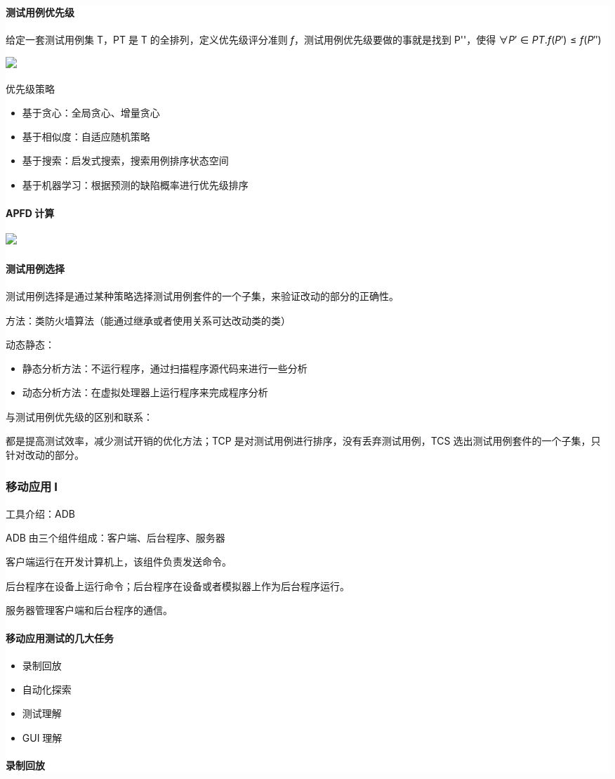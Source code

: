 
#### 测试用例优先级

给定一套测试用例集 T，PT 是 T 的全排列，定义优先级评分准则 $f$，测试用例优先级要做的事就是找到 P''，使得 $\forall P' \in PT. f(P') \le f(P'')$

![](https://github.com/tiebreaker4869/images/blob/main/post/at17.png?raw=true)

优先级策略

- 基于贪心：全局贪心、增量贪心

- 基于相似度：自适应随机策略

- 基于搜索：启发式搜索，搜索用例排序状态空间

- 基于机器学习：根据预测的缺陷概率进行优先级排序

#### APFD 计算

![](https://github.com/tiebreaker4869/images/blob/main/post/at18.png?raw=true)

#### 测试用例选择

测试用例选择是通过某种策略选择测试用例套件的一个子集，来验证改动的部分的正确性。

方法：类防火墙算法（能通过继承或者使用关系可达改动类的类）

动态静态：

- 静态分析方法：不运行程序，通过扫描程序源代码来进行一些分析

- 动态分析方法：在虚拟处理器上运行程序来完成程序分析

与测试用例优先级的区别和联系：

都是提高测试效率，减少测试开销的优化方法；TCP 是对测试用例进行排序，没有丢弃测试用例，TCS 选出测试用例套件的一个子集，只针对改动的部分。

### 移动应用 I

工具介绍：ADB

ADB 由三个组件组成：客户端、后台程序、服务器

客户端运行在开发计算机上，该组件负责发送命令。

后台程序在设备上运行命令；后台程序在设备或者模拟器上作为后台程序运行。

服务器管理客户端和后台程序的通信。

#### 移动应用测试的几大任务

- 录制回放

- 自动化探索

- 测试理解

- GUI 理解

#### 录制回放

